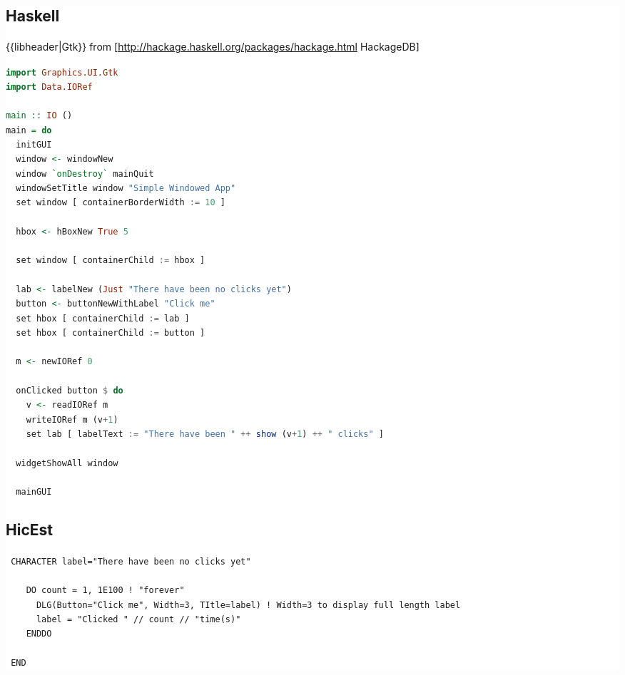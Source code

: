 

## Haskell

{{libheader|Gtk}} from [http://hackage.haskell.org/packages/hackage.html HackageDB]

```haskell
import Graphics.UI.Gtk
import Data.IORef

main :: IO ()
main = do
  initGUI
  window <- windowNew
  window `onDestroy` mainQuit
  windowSetTitle window "Simple Windowed App"
  set window [ containerBorderWidth := 10 ]

  hbox <- hBoxNew True 5

  set window [ containerChild := hbox ]
  
  lab <- labelNew (Just "There have been no clicks yet")
  button <- buttonNewWithLabel "Click me"
  set hbox [ containerChild := lab ]
  set hbox [ containerChild := button ]
  
  m <- newIORef 0

  onClicked button $ do
    v <- readIORef m
    writeIORef m (v+1)
    set lab [ labelText := "There have been " ++ show (v+1) ++ " clicks" ]

  widgetShowAll window

  mainGUI
```



## HicEst


```hicest
 CHARACTER label="There have been no clicks yet"

    DO count = 1, 1E100 ! "forever"
      DLG(Button="Click me", Width=3, TItle=label) ! Width=3 to display full length label
      label = "Clicked " // count // "time(s)"
    ENDDO

 END
```
